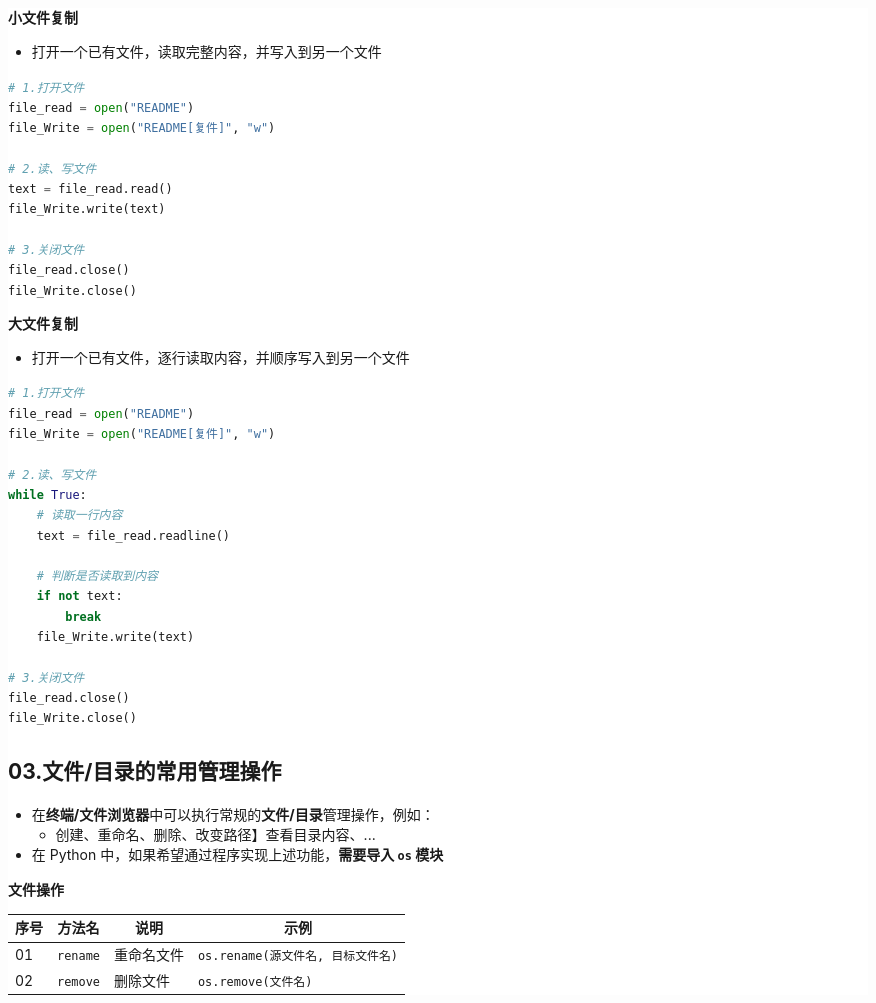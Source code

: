 **小文件复制**

- 打开一个已有文件，读取完整内容，并写入到另一个文件

```python
# 1.打开文件
file_read = open("README")
file_Write = open("README[复件]", "w")

# 2.读、写文件
text = file_read.read()
file_Write.write(text)

# 3.关闭文件
file_read.close()
file_Write.close()
```

**大文件复制**

- 打开一个已有文件，逐行读取内容，并顺序写入到另一个文件

```python
# 1.打开文件
file_read = open("README")
file_Write = open("README[复件]", "w")

# 2.读、写文件
while True:
    # 读取一行内容
    text = file_read.readline()

    # 判断是否读取到内容
    if not text:
        break
    file_Write.write(text)

# 3.关闭文件
file_read.close()
file_Write.close()
```

## 03.文件/目录的常用管理操作

- 在**终端/文件浏览器**中可以执行常规的**文件/目录**管理操作，例如：
	- 创建、重命名、删除、改变路径】查看目录内容、...
- 在 Python 中，如果希望通过程序实现上述功能，**需要导入 `os` 模块**

**文件操作**

| 序号 | 方法名   | 说明       | 示例                              |
| ---- | -------- | ---------- | --------------------------------- |
| 01   | `rename` | 重命名文件 | `os.rename(源文件名, 目标文件名)` |
| 02   | `remove` | 删除文件   | `os.remove(文件名)`                                  |
